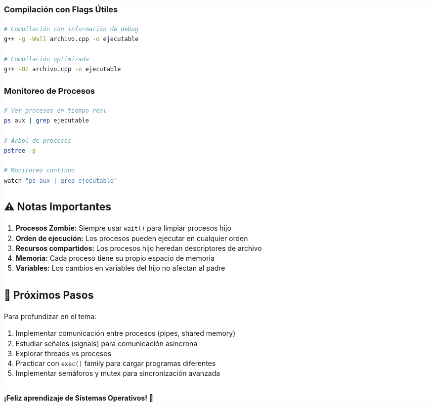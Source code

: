 ### Compilación con Flags Útiles
```bash
# Compilación con información de debug
g++ -g -Wall archivo.cpp -o ejecutable

# Compilación optimizada
g++ -O2 archivo.cpp -o ejecutable
```

### Monitoreo de Procesos
```bash
# Ver procesos en tiempo real
ps aux | grep ejecutable

# Árbol de procesos
pstree -p

# Monitoreo continuo
watch "ps aux | grep ejecutable"
```

## ⚠️ Notas Importantes

1. **Procesos Zombie:** Siempre usar `wait()` para limpiar procesos hijo
2. **Orden de ejecución:** Los procesos pueden ejecutar en cualquier orden
3. **Recursos compartidos:** Los procesos hijo heredan descriptores de archivo
4. **Memoria:** Cada proceso tiene su propio espacio de memoria
5. **Variables:** Los cambios en variables del hijo no afectan al padre

## 🔄 Próximos Pasos

Para profundizar en el tema:
1. Implementar comunicación entre procesos (pipes, shared memory)
2. Estudiar señales (signals) para comunicación asíncrona
3. Explorar threads vs procesos
4. Practicar con `exec()` family para cargar programas diferentes
5. Implementar semáforos y mutex para sincronización avanzada

---

**¡Feliz aprendizaje de Sistemas Operativos! 🚀**
